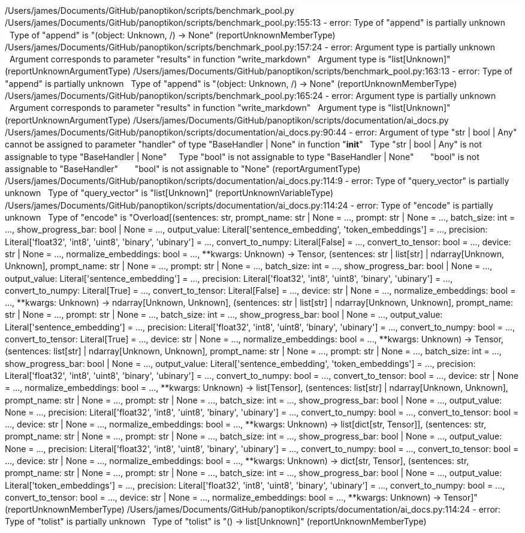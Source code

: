 /Users/james/Documents/GitHub/panoptikon/scripts/benchmark_pool.py
  /Users/james/Documents/GitHub/panoptikon/scripts/benchmark_pool.py:155:13 - error: Type of "append" is partially unknown
    Type of "append" is "(object: Unknown, /) -> None" (reportUnknownMemberType)
  /Users/james/Documents/GitHub/panoptikon/scripts/benchmark_pool.py:157:24 - error: Argument type is partially unknown
    Argument corresponds to parameter "results" in function "write_markdown"
    Argument type is "list[Unknown]" (reportUnknownArgumentType)
  /Users/james/Documents/GitHub/panoptikon/scripts/benchmark_pool.py:163:13 - error: Type of "append" is partially unknown
    Type of "append" is "(object: Unknown, /) -> None" (reportUnknownMemberType)
  /Users/james/Documents/GitHub/panoptikon/scripts/benchmark_pool.py:165:24 - error: Argument type is partially unknown
    Argument corresponds to parameter "results" in function "write_markdown"
    Argument type is "list[Unknown]" (reportUnknownArgumentType)
/Users/james/Documents/GitHub/panoptikon/scripts/documentation/ai_docs.py
  /Users/james/Documents/GitHub/panoptikon/scripts/documentation/ai_docs.py:90:44 - error: Argument of type "str | bool | Any" cannot be assigned to parameter "handler" of type "BaseHandler | None" in function "__init__"
    Type "str | bool | Any" is not assignable to type "BaseHandler | None"
      Type "bool" is not assignable to type "BaseHandler | None"
        "bool" is not assignable to "BaseHandler"
        "bool" is not assignable to "None" (reportArgumentType)
  /Users/james/Documents/GitHub/panoptikon/scripts/documentation/ai_docs.py:114:9 - error: Type of "query_vector" is partially unknown
    Type of "query_vector" is "list[Unknown]" (reportUnknownVariableType)
  /Users/james/Documents/GitHub/panoptikon/scripts/documentation/ai_docs.py:114:24 - error: Type of "encode" is partially unknown
    Type of "encode" is "Overload[(sentences: str, prompt_name: str | None = ..., prompt: str | None = ..., batch_size: int = ..., show_progress_bar: bool | None = ..., output_value: Literal['sentence_embedding', 'token_embeddings'] = ..., precision: Literal['float32', 'int8', 'uint8', 'binary', 'ubinary'] = ..., convert_to_numpy: Literal[False] = ..., convert_to_tensor: bool = ..., device: str | None = ..., normalize_embeddings: bool = ..., **kwargs: Unknown) -> Tensor, (sentences: str | list[str] | ndarray[Unknown, Unknown], prompt_name: str | None = ..., prompt: str | None = ..., batch_size: int = ..., show_progress_bar: bool | None = ..., output_value: Literal['sentence_embedding'] = ..., precision: Literal['float32', 'int8', 'uint8', 'binary', 'ubinary'] = ..., convert_to_numpy: Literal[True] = ..., convert_to_tensor: Literal[False] = ..., device: str | None = ..., normalize_embeddings: bool = ..., **kwargs: Unknown) -> ndarray[Unknown, Unknown], (sentences: str | list[str] | ndarray[Unknown, Unknown], prompt_name: str | None = ..., prompt: str | None = ..., batch_size: int = ..., show_progress_bar: bool | None = ..., output_value: Literal['sentence_embedding'] = ..., precision: Literal['float32', 'int8', 'uint8', 'binary', 'ubinary'] = ..., convert_to_numpy: bool = ..., convert_to_tensor: Literal[True] = ..., device: str | None = ..., normalize_embeddings: bool = ..., **kwargs: Unknown) -> Tensor, (sentences: list[str] | ndarray[Unknown, Unknown], prompt_name: str | None = ..., prompt: str | None = ..., batch_size: int = ..., show_progress_bar: bool | None = ..., output_value: Literal['sentence_embedding', 'token_embeddings'] = ..., precision: Literal['float32', 'int8', 'uint8', 'binary', 'ubinary'] = ..., convert_to_numpy: bool = ..., convert_to_tensor: bool = ..., device: str | None = ..., normalize_embeddings: bool = ..., **kwargs: Unknown) -> list[Tensor], (sentences: list[str] | ndarray[Unknown, Unknown], prompt_name: str | None = ..., prompt: str | None = ..., batch_size: int = ..., show_progress_bar: bool | None = ..., output_value: None = ..., precision: Literal['float32', 'int8', 'uint8', 'binary', 'ubinary'] = ..., convert_to_numpy: bool = ..., convert_to_tensor: bool = ..., device: str | None = ..., normalize_embeddings: bool = ..., **kwargs: Unknown) -> list[dict[str, Tensor]], (sentences: str, prompt_name: str | None = ..., prompt: str | None = ..., batch_size: int = ..., show_progress_bar: bool | None = ..., output_value: None = ..., precision: Literal['float32', 'int8', 'uint8', 'binary', 'ubinary'] = ..., convert_to_numpy: bool = ..., convert_to_tensor: bool = ..., device: str | None = ..., normalize_embeddings: bool = ..., **kwargs: Unknown) -> dict[str, Tensor], (sentences: str, prompt_name: str | None = ..., prompt: str | None = ..., batch_size: int = ..., show_progress_bar: bool | None = ..., output_value: Literal['token_embeddings'] = ..., precision: Literal['float32', 'int8', 'uint8', 'binary', 'ubinary'] = ..., convert_to_numpy: bool = ..., convert_to_tensor: bool = ..., device: str | None = ..., normalize_embeddings: bool = ..., **kwargs: Unknown) -> Tensor]" (reportUnknownMemberType)
  /Users/james/Documents/GitHub/panoptikon/scripts/documentation/ai_docs.py:114:24 - error: Type of "tolist" is partially unknown
    Type of "tolist" is "() -> list[Unknown]" (reportUnknownMemberType)